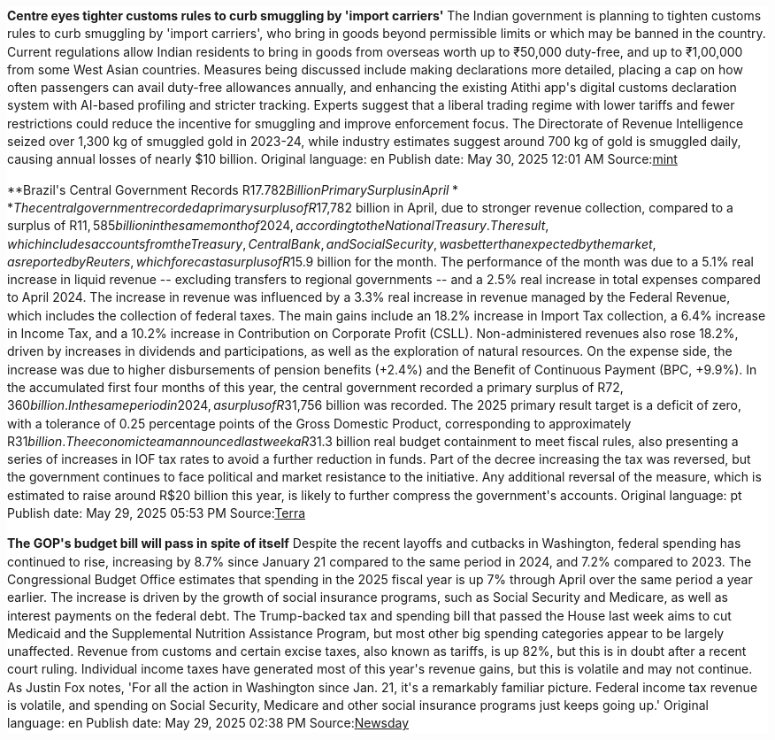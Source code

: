 **Centre eyes tighter customs rules to curb smuggling by 'import carriers'**
The Indian government is planning to tighten customs rules to curb smuggling by 'import carriers', who bring in goods beyond permissible limits or which may be banned in the country. Current regulations allow Indian residents to bring in goods from overseas worth up to ₹50,000 duty-free, and up to ₹1,00,000 from some West Asian countries. Measures being discussed include making declarations more detailed, placing a cap on how often passengers can avail duty-free allowances annually, and enhancing the existing Atithi app's digital customs declaration system with AI-based profiling and stricter tracking. Experts suggest that a liberal trading regime with lower tariffs and fewer restrictions could reduce the incentive for smuggling and improve enforcement focus. The Directorate of Revenue Intelligence seized over 1,300 kg of smuggled gold in 2023-24, while industry estimates suggest around 700 kg of gold is smuggled daily, causing annual losses of nearly $10 billion.
Original language: en
Publish date: May 30, 2025 12:01 AM
Source:[mint](https://www.livemint.com/industry/import-carrier-smuggling-india-customs-duty-rules-cbic-illegal-imports-gold-toys-electronics-airport-ranya-rao-11748427193508.html)

**Brazil's Central Government Records R$17.782 Billion Primary Surplus in April**
The central government recorded a primary surplus of R$17,782 billion in April, due to stronger revenue collection, compared to a surplus of R$11,585 billion in the same month of 2024, according to the National Treasury. The result, which includes accounts from the Treasury, Central Bank, and Social Security, was better than expected by the market, as reported by Reuters, which forecast a surplus of R$15.9 billion for the month. The performance of the month was due to a 5.1% real increase in liquid revenue -- excluding transfers to regional governments -- and a 2.5% real increase in total expenses compared to April 2024. The increase in revenue was influenced by a 3.3% real increase in revenue managed by the Federal Revenue, which includes the collection of federal taxes. The main gains include an 18.2% increase in Import Tax collection, a 6.4% increase in Income Tax, and a 10.2% increase in Contribution on Corporate Profit (CSLL). Non-administered revenues also rose 18.2%, driven by increases in dividends and participations, as well as the exploration of natural resources. On the expense side, the increase was due to higher disbursements of pension benefits (+2.4%) and the Benefit of Continuous Payment (BPC, +9.9%). In the accumulated first four months of this year, the central government recorded a primary surplus of R$72,360 billion. In the same period in 2024, a surplus of R$31,756 billion was recorded. The 2025 primary result target is a deficit of zero, with a tolerance of 0.25 percentage points of the Gross Domestic Product, corresponding to approximately R$31 billion. The economic team announced last week a R$31.3 billion real budget containment to meet fiscal rules, also presenting a series of increases in IOF tax rates to avoid a further reduction in funds. Part of the decree increasing the tax was reversed, but the government continues to face political and market resistance to the initiative. Any additional reversal of the measure, which is estimated to raise around R$20 billion this year, is likely to further compress the government's accounts.
Original language: pt
Publish date: May 29, 2025 05:53 PM
Source:[Terra](https://www.terra.com.br/economia/governo-central-tem-superavit-primario-de-r17782-bi-em-abril-diz-tesouro,a73c08142d2c656c9ef5674b20833d7bblnkf4uv.html)

**The GOP's budget bill will pass in spite of itself**
Despite the recent layoffs and cutbacks in Washington, federal spending has continued to rise, increasing by 8.7% since January 21 compared to the same period in 2024, and 7.2% compared to 2023. The Congressional Budget Office estimates that spending in the 2025 fiscal year is up 7% through April over the same period a year earlier. The increase is driven by the growth of social insurance programs, such as Social Security and Medicare, as well as interest payments on the federal debt. The Trump-backed tax and spending bill that passed the House last week aims to cut Medicaid and the Supplemental Nutrition Assistance Program, but most other big spending categories appear to be largely unaffected. Revenue from customs and certain excise taxes, also known as tariffs, is up 82%, but this is in doubt after a recent court ruling. Individual income taxes have generated most of this year's revenue gains, but this is volatile and may not continue. As Justin Fox notes, 'For all the action in Washington since Jan. 21, it's a remarkably familiar picture. Federal income tax revenue is volatile, and spending on Social Security, Medicare and other social insurance programs just keeps going up.'
Original language: en
Publish date: May 29, 2025 02:38 PM
Source:[Newsday](https://www.newsday.com/opinion/commentary/doge-budget-deficit-oelwxo5v)
